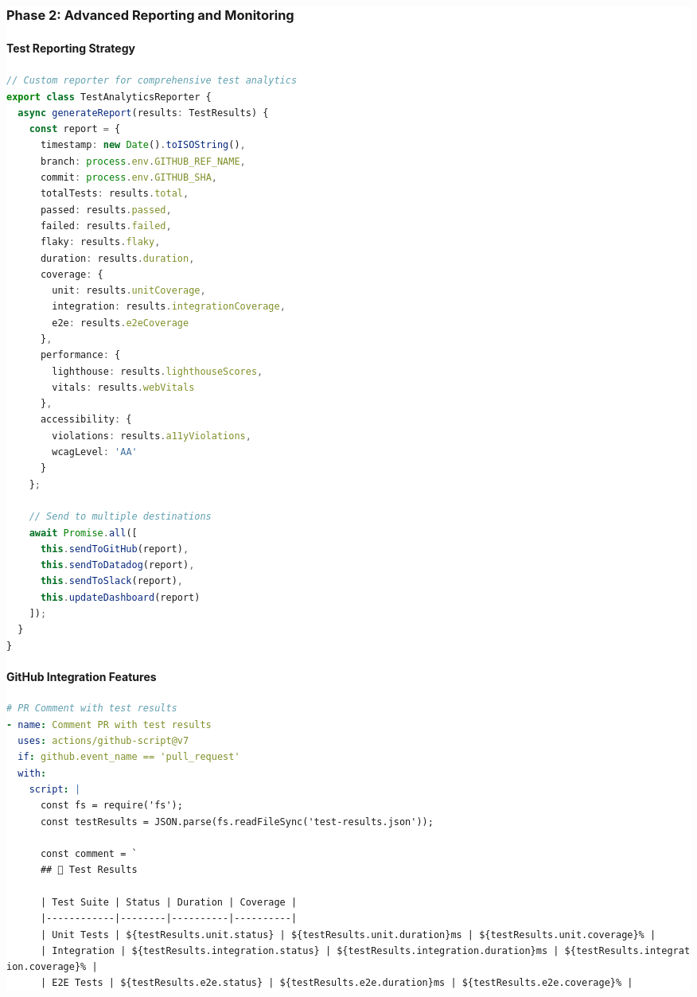 ### Phase 2: Advanced Reporting and Monitoring

#### Test Reporting Strategy
```typescript
// Custom reporter for comprehensive test analytics
export class TestAnalyticsReporter {
  async generateReport(results: TestResults) {
    const report = {
      timestamp: new Date().toISOString(),
      branch: process.env.GITHUB_REF_NAME,
      commit: process.env.GITHUB_SHA,
      totalTests: results.total,
      passed: results.passed,
      failed: results.failed,
      flaky: results.flaky,
      duration: results.duration,
      coverage: {
        unit: results.unitCoverage,
        integration: results.integrationCoverage,
        e2e: results.e2eCoverage
      },
      performance: {
        lighthouse: results.lighthouseScores,
        vitals: results.webVitals
      },
      accessibility: {
        violations: results.a11yViolations,
        wcagLevel: 'AA'
      }
    };
    
    // Send to multiple destinations
    await Promise.all([
      this.sendToGitHub(report),
      this.sendToDatadog(report),
      this.sendToSlack(report),
      this.updateDashboard(report)
    ]);
  }
}
```

#### GitHub Integration Features
```yaml
# PR Comment with test results
- name: Comment PR with test results
  uses: actions/github-script@v7
  if: github.event_name == 'pull_request'
  with:
    script: |
      const fs = require('fs');
      const testResults = JSON.parse(fs.readFileSync('test-results.json'));
      
      const comment = `
      ## 🧪 Test Results
      
      | Test Suite | Status | Duration | Coverage |
      |------------|--------|----------|----------|
      | Unit Tests | ${testResults.unit.status} | ${testResults.unit.duration}ms | ${testResults.unit.coverage}% |
      | Integration | ${testResults.integration.status} | ${testResults.integration.duration}ms | ${testResults.integration.coverage}% |
      | E2E Tests | ${testResults.e2e.status} | ${testResults.e2e.duration}ms | ${testResults.e2e.coverage}% |
```